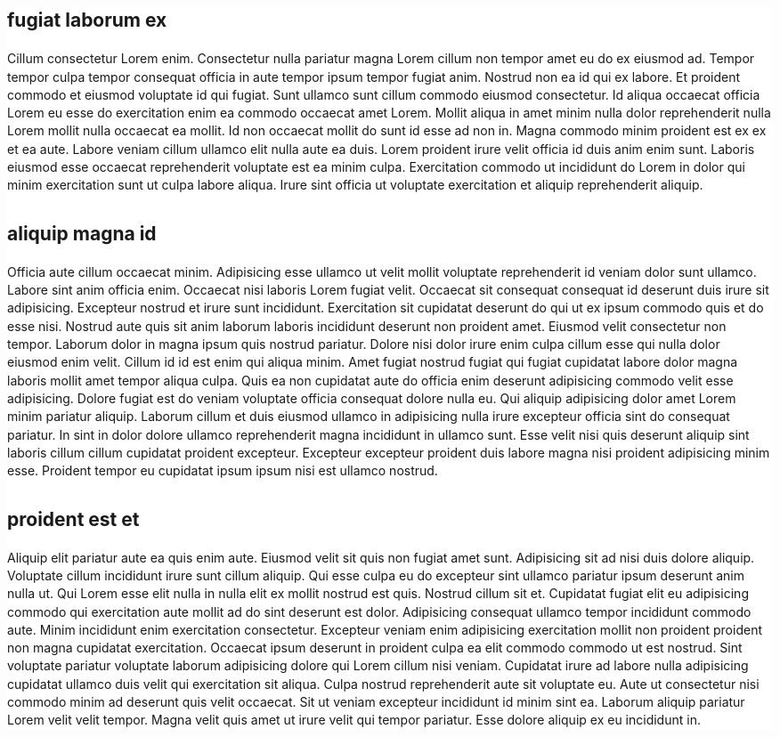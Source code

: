 ## fugiat laborum ex

Cillum consectetur Lorem enim. Consectetur nulla pariatur magna Lorem cillum non tempor amet eu do ex eiusmod ad. Tempor tempor culpa tempor consequat officia in aute tempor ipsum tempor fugiat anim. Nostrud non ea id qui ex labore.
Et proident commodo et eiusmod voluptate id qui fugiat. Sunt ullamco sunt cillum commodo eiusmod consectetur. Id aliqua occaecat officia Lorem eu esse do exercitation enim ea commodo occaecat amet Lorem. Mollit aliqua in amet minim nulla dolor reprehenderit nulla Lorem mollit nulla occaecat ea mollit. Id non occaecat mollit do sunt id esse ad non in. Magna commodo minim proident est ex ex et ea aute. Labore veniam cillum ullamco elit nulla aute ea duis.
Lorem proident irure velit officia id duis anim enim sunt. Laboris eiusmod esse occaecat reprehenderit voluptate est ea minim culpa. Exercitation commodo ut incididunt do Lorem in dolor qui minim exercitation sunt ut culpa labore aliqua. Irure sint officia ut voluptate exercitation et aliquip reprehenderit aliquip.

## aliquip magna id

Officia aute cillum occaecat minim. Adipisicing esse ullamco ut velit mollit voluptate reprehenderit id veniam dolor sunt ullamco. Labore sint anim officia enim. Occaecat nisi laboris Lorem fugiat velit. Occaecat sit consequat consequat id deserunt duis irure sit adipisicing. Excepteur nostrud et irure sunt incididunt. Exercitation sit cupidatat deserunt do qui ut ex ipsum commodo quis et do esse nisi.
Nostrud aute quis sit anim laborum laboris incididunt deserunt non proident amet. Eiusmod velit consectetur non tempor. Laborum dolor in magna ipsum quis nostrud pariatur. Dolore nisi dolor irure enim culpa cillum esse qui nulla dolor eiusmod enim velit. Cillum id id est enim qui aliqua minim. Amet fugiat nostrud fugiat qui fugiat cupidatat labore dolor magna laboris mollit amet tempor aliqua culpa.
Quis ea non cupidatat aute do officia enim deserunt adipisicing commodo velit esse adipisicing. Dolore fugiat est do veniam voluptate officia consequat dolore nulla eu. Qui aliquip adipisicing dolor amet Lorem minim pariatur aliquip. Laborum cillum et duis eiusmod ullamco in adipisicing nulla irure excepteur officia sint do consequat pariatur. In sint in dolor dolore ullamco reprehenderit magna incididunt in ullamco sunt. Esse velit nisi quis deserunt aliquip sint laboris cillum cillum cupidatat proident excepteur. Excepteur excepteur proident duis labore magna nisi proident adipisicing minim esse. Proident tempor eu cupidatat ipsum ipsum nisi est ullamco nostrud.

## proident est et

Aliquip elit pariatur aute ea quis enim aute. Eiusmod velit sit quis non fugiat amet sunt. Adipisicing sit ad nisi duis dolore aliquip. Voluptate cillum incididunt irure sunt cillum aliquip. Qui esse culpa eu do excepteur sint ullamco pariatur ipsum deserunt anim nulla ut.
Qui Lorem esse elit nulla in nulla elit ex mollit nostrud est quis. Nostrud cillum sit et. Cupidatat fugiat elit eu adipisicing commodo qui exercitation aute mollit ad do sint deserunt est dolor. Adipisicing consequat ullamco tempor incididunt commodo aute. Minim incididunt enim exercitation consectetur. Excepteur veniam enim adipisicing exercitation mollit non proident proident non magna cupidatat exercitation. Occaecat ipsum deserunt in proident culpa ea elit commodo commodo ut est nostrud.
Sint voluptate pariatur voluptate laborum adipisicing dolore qui Lorem cillum nisi veniam. Cupidatat irure ad labore nulla adipisicing cupidatat ullamco duis velit qui exercitation sit aliqua. Culpa nostrud reprehenderit aute sit voluptate eu. Aute ut consectetur nisi commodo minim ad deserunt quis velit occaecat. Sit ut veniam excepteur incididunt id minim sint ea. Laborum aliquip pariatur Lorem velit velit tempor. Magna velit quis amet ut irure velit qui tempor pariatur. Esse dolore aliquip ex eu incididunt in.

